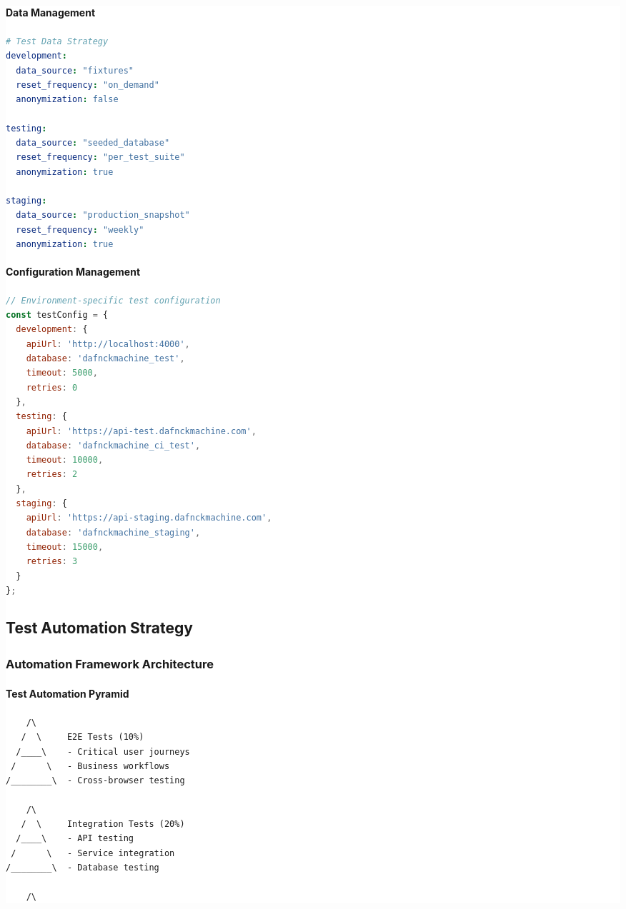 #### Data Management
```yaml
# Test Data Strategy
development:
  data_source: "fixtures"
  reset_frequency: "on_demand"
  anonymization: false

testing:
  data_source: "seeded_database"
  reset_frequency: "per_test_suite"
  anonymization: true

staging:
  data_source: "production_snapshot"
  reset_frequency: "weekly"
  anonymization: true
```

#### Configuration Management
```javascript
// Environment-specific test configuration
const testConfig = {
  development: {
    apiUrl: 'http://localhost:4000',
    database: 'dafnckmachine_test',
    timeout: 5000,
    retries: 0
  },
  testing: {
    apiUrl: 'https://api-test.dafnckmachine.com',
    database: 'dafnckmachine_ci_test',
    timeout: 10000,
    retries: 2
  },
  staging: {
    apiUrl: 'https://api-staging.dafnckmachine.com',
    database: 'dafnckmachine_staging',
    timeout: 15000,
    retries: 3
  }
};
```

## Test Automation Strategy

### Automation Framework Architecture

#### Test Automation Pyramid
```
    /\
   /  \     E2E Tests (10%)
  /____\    - Critical user journeys
 /      \   - Business workflows
/________\  - Cross-browser testing

    /\
   /  \     Integration Tests (20%)
  /____\    - API testing
 /      \   - Service integration
/________\  - Database testing

    /\
```